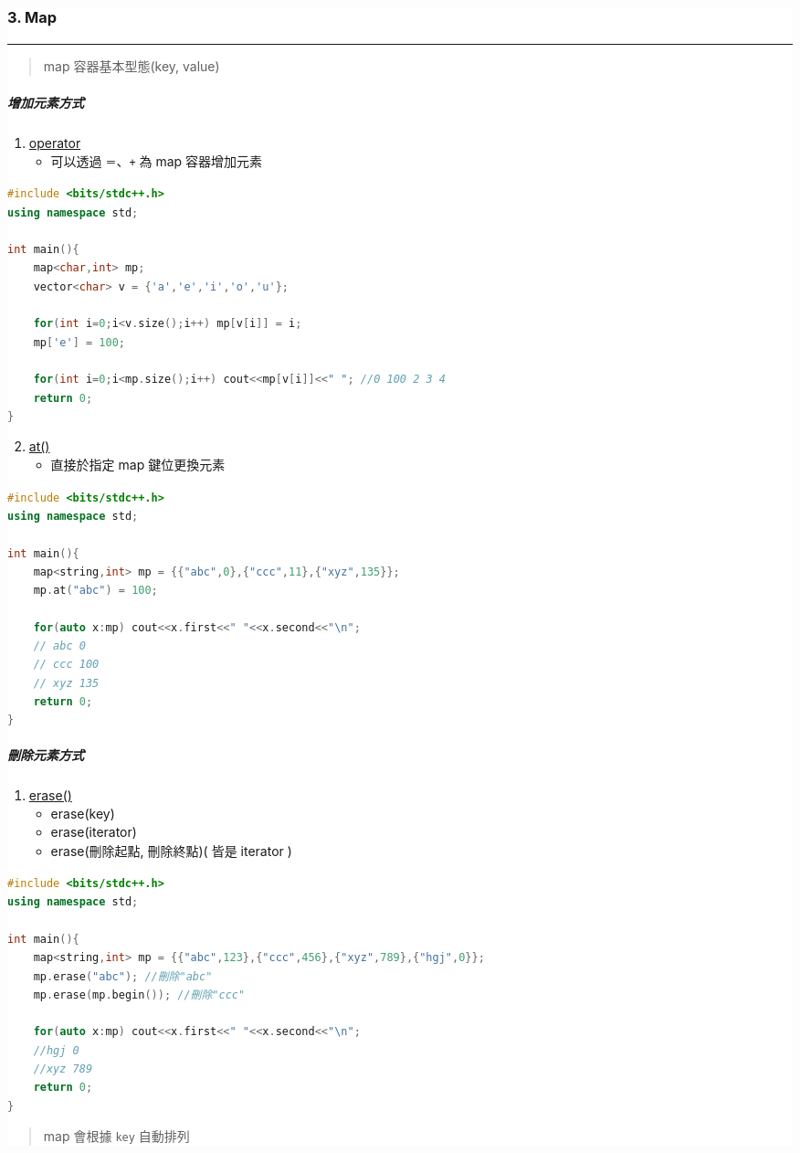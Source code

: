 ### 3. Map
***
>map 容器基本型態(key, value)

##### 增加元素方式

1. [operator](https://cplusplus.com/reference/map/map/operator=/)
	- 可以透過 `＝`、`+` 為 map 容器增加元素
```C++
#include <bits/stdc++.h>
using namespace std;

int main(){
	map<char,int> mp;
	vector<char> v = {'a','e','i','o','u'};
	
	for(int i=0;i<v.size();i++) mp[v[i]] = i;
	mp['e'] = 100;
	
	for(int i=0;i<mp.size();i++) cout<<mp[v[i]]<<" "; //0 100 2 3 4
	return 0;
}
```
2. [at()](https://cplusplus.com/reference/map/map/at/)
	- 直接於指定 map 鍵位更換元素 
```C++
#include <bits/stdc++.h>
using namespace std;

int main(){
	map<string,int> mp = {{"abc",0},{"ccc",11},{"xyz",135}};
	mp.at("abc") = 100;
	
	for(auto x:mp) cout<<x.first<<" "<<x.second<<"\n";
	// abc 0
	// ccc 100
	// xyz 135
	return 0;
}
```

##### 刪除元素方式

1. [erase()](https://cplusplus.com/reference/map/map/erase/)
	- erase(key)
	- erase(iterator)
	- erase(刪除起點, 刪除終點)( 皆是 iterator ) 
```C++
#include <bits/stdc++.h>
using namespace std;

int main(){
	map<string,int> mp = {{"abc",123},{"ccc",456},{"xyz",789},{"hgj",0}};
	mp.erase("abc"); //刪除"abc"
	mp.erase(mp.begin()); //刪除"ccc"
	
	for(auto x:mp) cout<<x.first<<" "<<x.second<<"\n";
	//hgj 0
	//xyz 789
	return 0;
}
```
> map 會根據 `key` 自動排列
